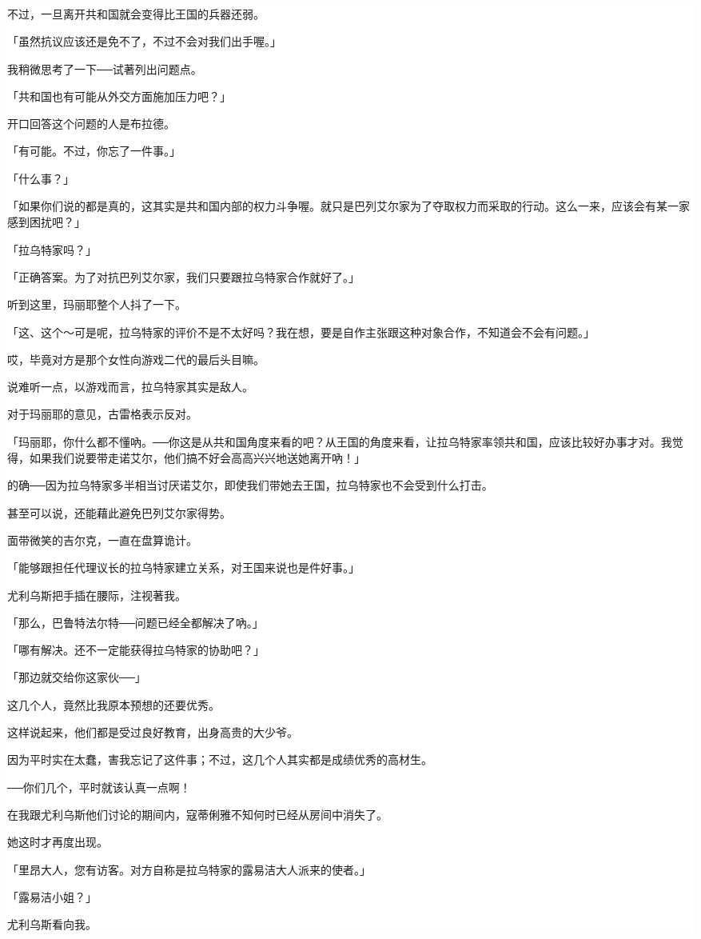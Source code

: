 不过，一旦离开共和国就会变得比王国的兵器还弱。

「虽然抗议应该还是免不了，不过不会对我们出手喔。」

我稍微思考了一下──试著列出问题点。

「共和国也有可能从外交方面施加压力吧？」

开口回答这个问题的人是布拉德。

「有可能。不过，你忘了一件事。」

「什么事？」

「如果你们说的都是真的，这其实是共和国内部的权力斗争喔。就只是巴列艾尔家为了夺取权力而采取的行动。这么一来，应该会有某一家感到困扰吧？」

「拉乌特家吗？」

「正确答案。为了对抗巴列艾尔家，我们只要跟拉乌特家合作就好了。」

听到这里，玛丽耶整个人抖了一下。

「这、这个～可是呢，拉乌特家的评价不是不太好吗？我在想，要是自作主张跟这种对象合作，不知道会不会有问题。」

哎，毕竟对方是那个女性向游戏二代的最后头目嘛。

说难听一点，以游戏而言，拉乌特家其实是敌人。

对于玛丽耶的意见，古雷格表示反对。

「玛丽耶，你什么都不懂吶。──你这是从共和国角度来看的吧？从王国的角度来看，让拉乌特家率领共和国，应该比较好办事才对。我觉得，如果我们说要带走诺艾尔，他们搞不好会高高兴兴地送她离开吶！」

的确──因为拉乌特家多半相当讨厌诺艾尔，即使我们带她去王国，拉乌特家也不会受到什么打击。

甚至可以说，还能藉此避免巴列艾尔家得势。

面带微笑的吉尔克，一直在盘算诡计。

「能够跟担任代理议长的拉乌特家建立关系，对王国来说也是件好事。」

尤利乌斯把手插在腰际，注视著我。

「那么，巴鲁特法尔特──问题已经全都解决了吶。」

「哪有解决。还不一定能获得拉乌特家的协助吧？」

「那边就交给你这家伙──」

这几个人，竟然比我原本预想的还要优秀。

这样说起来，他们都是受过良好教育，出身高贵的大少爷。

因为平时实在太蠢，害我忘记了这件事；不过，这几个人其实都是成绩优秀的高材生。

──你们几个，平时就该认真一点啊！

在我跟尤利乌斯他们讨论的期间内，寇蒂俐雅不知何时已经从房间中消失了。

她这时才再度出现。

「里昂大人，您有访客。对方自称是拉乌特家的露易洁大人派来的使者。」

「露易洁小姐？」

尤利乌斯看向我。
